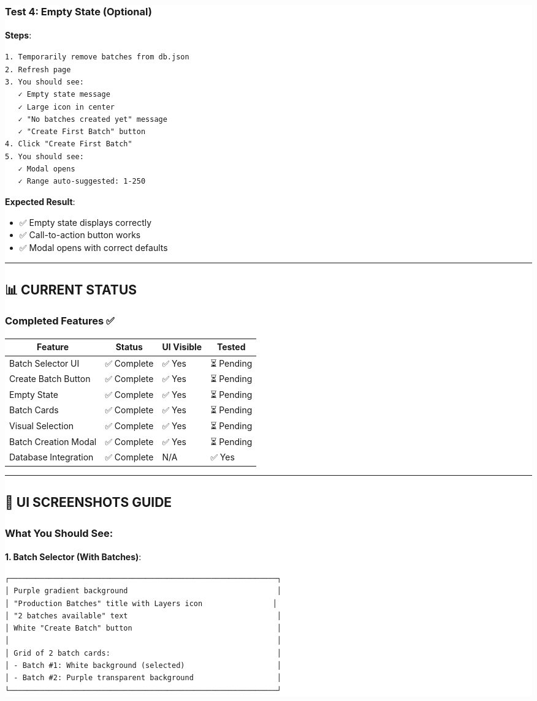 
### **Test 4: Empty State** (Optional)

**Steps**:
```
1. Temporarily remove batches from db.json
2. Refresh page
3. You should see:
   ✓ Empty state message
   ✓ Large icon in center
   ✓ "No batches created yet" message
   ✓ "Create First Batch" button
4. Click "Create First Batch"
5. You should see:
   ✓ Modal opens
   ✓ Range auto-suggested: 1-250
```

**Expected Result**:
- ✅ Empty state displays correctly
- ✅ Call-to-action button works
- ✅ Modal opens with correct defaults

---

## 📊 **CURRENT STATUS**

### **Completed Features** ✅

| Feature | Status | UI Visible | Tested |
|---------|--------|------------|--------|
| Batch Selector UI | ✅ Complete | ✅ Yes | ⏳ Pending |
| Create Batch Button | ✅ Complete | ✅ Yes | ⏳ Pending |
| Empty State | ✅ Complete | ✅ Yes | ⏳ Pending |
| Batch Cards | ✅ Complete | ✅ Yes | ⏳ Pending |
| Visual Selection | ✅ Complete | ✅ Yes | ⏳ Pending |
| Batch Creation Modal | ✅ Complete | ✅ Yes | ⏳ Pending |
| Database Integration | ✅ Complete | N/A | ✅ Yes |

---

## 🎨 **UI SCREENSHOTS GUIDE**

### **What You Should See**:

**1. Batch Selector (With Batches)**:
```
┌─────────────────────────────────────────────────────────────┐
│ Purple gradient background                                  │
│ "Production Batches" title with Layers icon                │
│ "2 batches available" text                                  │
│ White "Create Batch" button                                 │
│                                                             │
│ Grid of 2 batch cards:                                      │
│ - Batch #1: White background (selected)                     │
│ - Batch #2: Purple transparent background                   │
└─────────────────────────────────────────────────────────────┘
```
